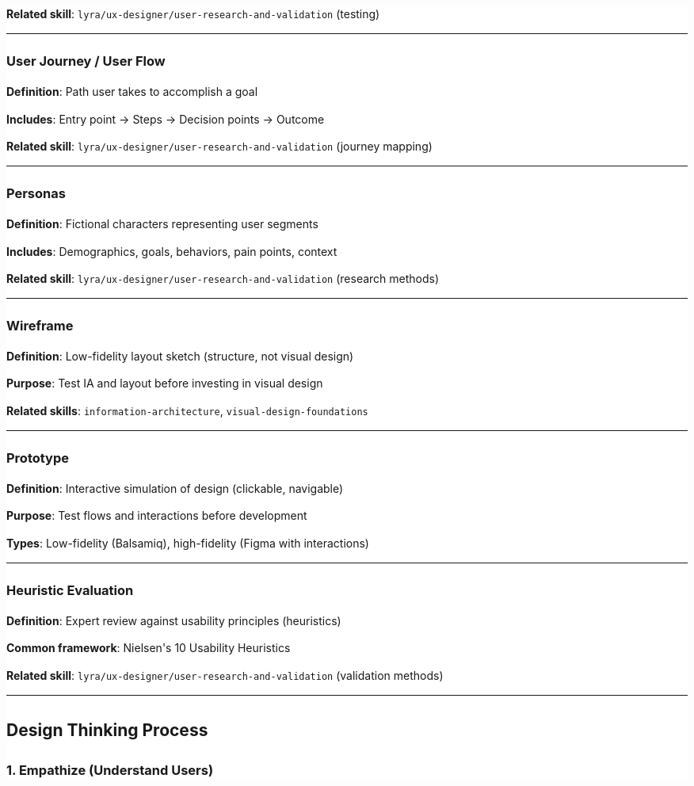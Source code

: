 **Related skill**: `lyra/ux-designer/user-research-and-validation` (testing)

---

### User Journey / User Flow

**Definition**: Path user takes to accomplish a goal

**Includes**: Entry point → Steps → Decision points → Outcome

**Related skill**: `lyra/ux-designer/user-research-and-validation` (journey mapping)

---

### Personas

**Definition**: Fictional characters representing user segments

**Includes**: Demographics, goals, behaviors, pain points, context

**Related skill**: `lyra/ux-designer/user-research-and-validation` (research methods)

---

### Wireframe

**Definition**: Low-fidelity layout sketch (structure, not visual design)

**Purpose**: Test IA and layout before investing in visual design

**Related skills**: `information-architecture`, `visual-design-foundations`

---

### Prototype

**Definition**: Interactive simulation of design (clickable, navigable)

**Purpose**: Test flows and interactions before development

**Types**: Low-fidelity (Balsamiq), high-fidelity (Figma with interactions)

---

### Heuristic Evaluation

**Definition**: Expert review against usability principles (heuristics)

**Common framework**: Nielsen's 10 Usability Heuristics

**Related skill**: `lyra/ux-designer/user-research-and-validation` (validation methods)

---

## Design Thinking Process

### 1. Empathize (Understand Users)
